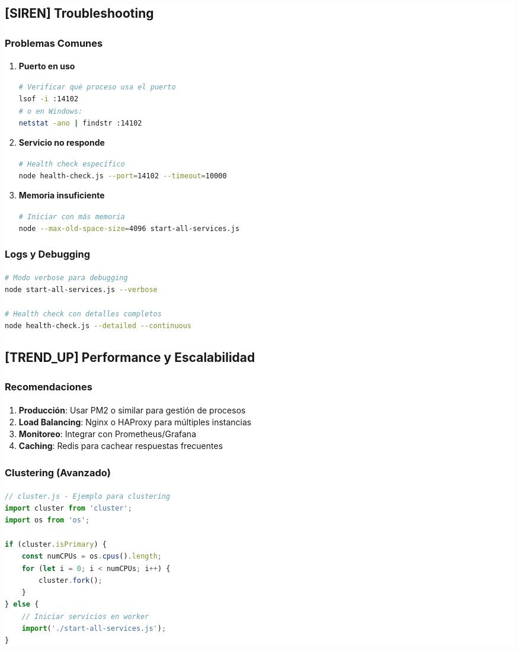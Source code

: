 ## [SIREN] Troubleshooting

### Problemas Comunes

1. **Puerto en uso**
   ```bash
   # Verificar qué proceso usa el puerto
   lsof -i :14102
   # o en Windows:
   netstat -ano | findstr :14102
   ```

2. **Servicio no responde**
   ```bash
   # Health check específico
   node health-check.js --port=14102 --timeout=10000
   ```

3. **Memoria insuficiente**
   ```bash
   # Iniciar con más memoria
   node --max-old-space-size=4096 start-all-services.js
   ```

### Logs y Debugging

```bash
# Modo verbose para debugging
node start-all-services.js --verbose

# Health check con detalles completos
node health-check.js --detailed --continuous
```

## [TREND_UP] Performance y Escalabilidad

### Recomendaciones

1. **Producción**: Usar PM2 o similar para gestión de procesos
2. **Load Balancing**: Nginx o HAProxy para múltiples instancias
3. **Monitoreo**: Integrar con Prometheus/Grafana
4. **Caching**: Redis para cachear respuestas frecuentes

### Clustering (Avanzado)

```javascript
// cluster.js - Ejemplo para clustering
import cluster from 'cluster';
import os from 'os';

if (cluster.isPrimary) {
    const numCPUs = os.cpus().length;
    for (let i = 0; i < numCPUs; i++) {
        cluster.fork();
    }
} else {
    // Iniciar servicios en worker
    import('./start-all-services.js');
}
```
